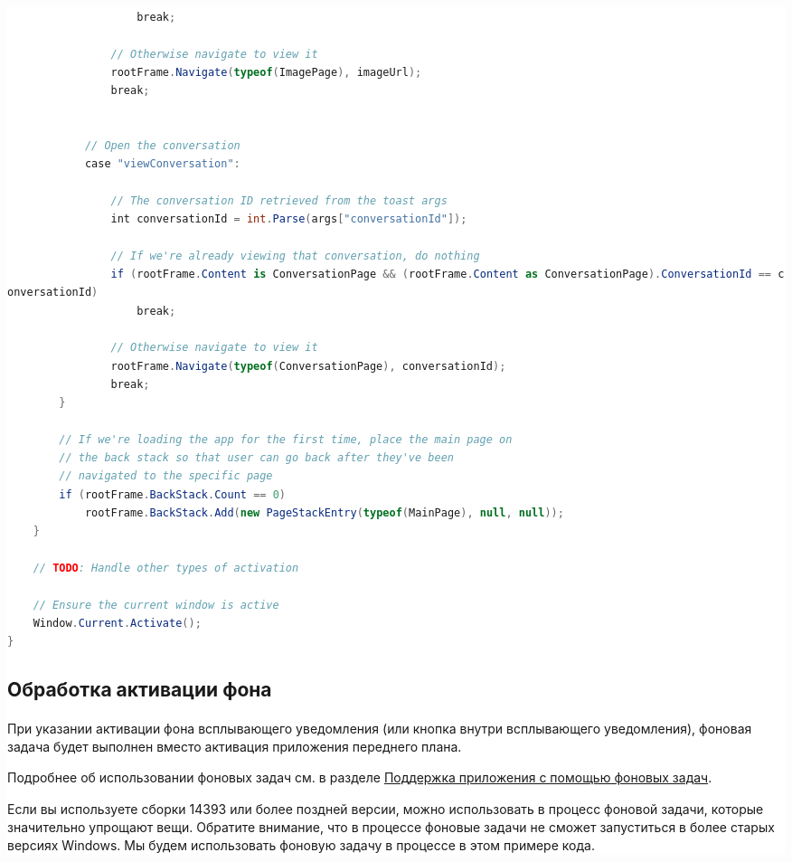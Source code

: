 ```csharp
                    break;
 
                // Otherwise navigate to view it
                rootFrame.Navigate(typeof(ImagePage), imageUrl);
                break;
                             
 
            // Open the conversation
            case "viewConversation":
 
                // The conversation ID retrieved from the toast args
                int conversationId = int.Parse(args["conversationId"]);
 
                // If we're already viewing that conversation, do nothing
                if (rootFrame.Content is ConversationPage && (rootFrame.Content as ConversationPage).ConversationId == conversationId)
                    break;
 
                // Otherwise navigate to view it
                rootFrame.Navigate(typeof(ConversationPage), conversationId);
                break;
        }
 
        // If we're loading the app for the first time, place the main page on
        // the back stack so that user can go back after they've been
        // navigated to the specific page
        if (rootFrame.BackStack.Count == 0)
            rootFrame.BackStack.Add(new PageStackEntry(typeof(MainPage), null, null));
    }
 
    // TODO: Handle other types of activation
 
    // Ensure the current window is active
    Window.Current.Activate();
}
```


## <a name="handling-background-activation"></a>Обработка активации фона

При указании активации фона всплывающего уведомления (или кнопка внутри всплывающего уведомления), фоновая задача будет выполнен вместо активация приложения переднего плана.

Подробнее об использовании фоновых задач см. в разделе [Поддержка приложения с помощью фоновых задач](/windows/uwp/launch-resume/support-your-app-with-background-tasks).

Если вы используете сборки 14393 или более поздней версии, можно использовать в процесс фоновой задачи, которые значительно упрощают вещи. Обратите внимание, что в процессе фоновые задачи не сможет запуститься в более старых версиях Windows. Мы будем использовать фоновую задачу в процессе в этом примере кода.
